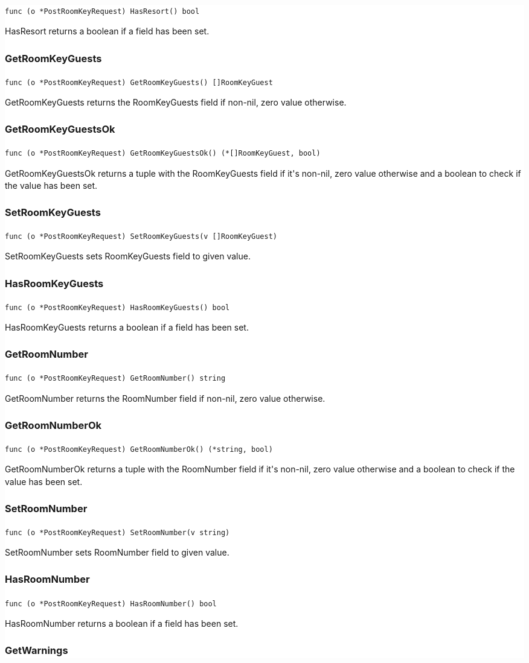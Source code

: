`func (o *PostRoomKeyRequest) HasResort() bool`

HasResort returns a boolean if a field has been set.

### GetRoomKeyGuests

`func (o *PostRoomKeyRequest) GetRoomKeyGuests() []RoomKeyGuest`

GetRoomKeyGuests returns the RoomKeyGuests field if non-nil, zero value otherwise.

### GetRoomKeyGuestsOk

`func (o *PostRoomKeyRequest) GetRoomKeyGuestsOk() (*[]RoomKeyGuest, bool)`

GetRoomKeyGuestsOk returns a tuple with the RoomKeyGuests field if it's non-nil, zero value otherwise
and a boolean to check if the value has been set.

### SetRoomKeyGuests

`func (o *PostRoomKeyRequest) SetRoomKeyGuests(v []RoomKeyGuest)`

SetRoomKeyGuests sets RoomKeyGuests field to given value.

### HasRoomKeyGuests

`func (o *PostRoomKeyRequest) HasRoomKeyGuests() bool`

HasRoomKeyGuests returns a boolean if a field has been set.

### GetRoomNumber

`func (o *PostRoomKeyRequest) GetRoomNumber() string`

GetRoomNumber returns the RoomNumber field if non-nil, zero value otherwise.

### GetRoomNumberOk

`func (o *PostRoomKeyRequest) GetRoomNumberOk() (*string, bool)`

GetRoomNumberOk returns a tuple with the RoomNumber field if it's non-nil, zero value otherwise
and a boolean to check if the value has been set.

### SetRoomNumber

`func (o *PostRoomKeyRequest) SetRoomNumber(v string)`

SetRoomNumber sets RoomNumber field to given value.

### HasRoomNumber

`func (o *PostRoomKeyRequest) HasRoomNumber() bool`

HasRoomNumber returns a boolean if a field has been set.

### GetWarnings
